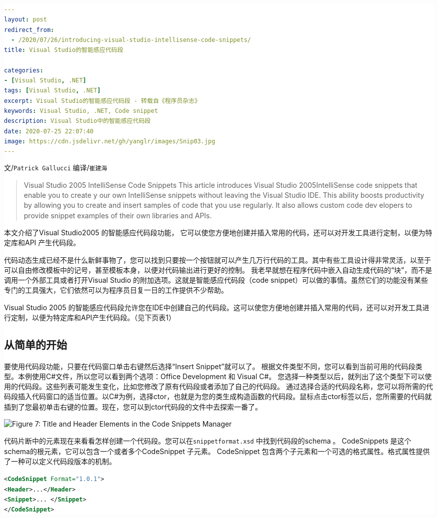 ```yaml
---
layout: post
redirect_from:
  - /2020/07/26/introducing-visual-studio-intellisense-code-snippets/
title: Visual Studio的智能感应代码段

categories: 
- [Visual Studio, .NET]
tags: [Visual Studio, .NET]
excerpt: Visual Studio的智能感应代码段 - 转载自《程序员杂志》
keywords: Visual Studio, .NET, Code snippet
description: Visual Studio中的智能感应代码段
date: 2020-07-25 22:07:40
image: https://cdn.jsdelivr.net/gh/yanglr/images/Snip03.jpg
---
```


文/`Patrick Gallucci` 编译/`崔建海`

> Visual Studio 2005 IntelliSense Code Snippets
> This article introduces Visual Studio 2005IntelliSense code snippets that enable you to create y our own IntelliSense snippets without leaving the Visual Studio IDE. This ability boosts productivity by allowing you to create and insert samples of code that you use regularly. It also allows custom code dev elopers to provide snippet examples of their own libraries and APIs.

本文介绍了Visual Studio2005 的智能感应代码段功能， 它可以使您方便地创建并插入常用的代码，还可以对开发工具进行定制，以便为特定库和API 产生代码段。

代码动态生成已经不是什么新鲜事物了，您可以找到只要按一个按钮就可以产生几万行代码的工具。其中有些工具设计得非常灵活，以至于可以自由修改模板中的记号，甚至模板本身，以便对代码输出进行更好的控制。
我老早就想在程序代码中嵌入自动生成代码的“块”，而不是调用一个外部工具或者打开Visual Studio 的附加选项。这就是智能感应代码段（code snippet）可以做的事情。虽然它们的功能没有某些专门的工具强大，它们依然可以为程序员日复一日的工作提供不少帮助。

Visual Studio 2005 的智能感应代码段允许您在IDE中创建自己的代码段。这可以使您方便地创建并插入常用的代码，还可以对开发工具进行定制，以便为特定库和API产生代码段。（见下页表1）

## 从简单的开始

要使用代码段功能，只要在代码窗口单击右键然后选择“Insert Snippet”就可以了。
根据文件类型不同，您可以看到当前可用的代码段类型。本例使用C#文件，所以您可以看到两个选项：Office Development 和 Visual C#。
您选择一种类型以后，就列出了这个类型下可以使用的代码段。这些列表可能发生变化，比如您修改了原有代码段或者添加了自己的代码段。
通过选择合适的代码段名称，您可以将所需的代码段插入代码窗口的适当位置。以C#为例，选择ctor，也就是为您的类生成构造函数的代码段。鼠标点击ctor标签以后，您所需要的代码就插到了您最初单击右键的位置。现在，您可以到ctor代码段的文件中去探索一番了。

![Figure 7: Title and Header Elements in the Code Snippets Manager](https://cdn.jsdelivr.net/gh/yanglr/images/Snip07.jpg)

代码片断中的元素现在来看看怎样创建一个代码段。您可以在`snippetformat.xsd` 中找到代码段的schema 。
CodeSnippets 是这个schema的根元素，它可以包含一个或者多个CodeSnippet 子元素。
CodeSnippet 包含两个子元素和一个可选的格式属性。格式属性提供了一种可以定义代码段版本的机制。

```xml
<CodeSnippet Format="1.0.1">
<Header>...</Header>
<Snippet>... </Snippet>
</CodeSnippet>
```

